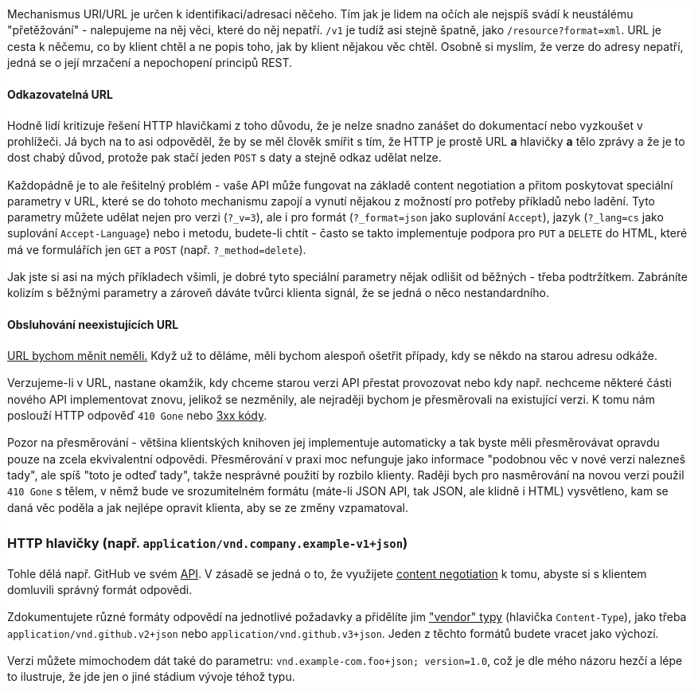 Mechanismus URI/URL je určen k identifikaci/adresaci něčeho. Tím jak je lidem na očích ale nejspíš svádí k neustálému "přetěžování" - nalepujeme na něj věci, které do něj nepatří. `/v1` je tudíž asi stejně špatně, jako `/resource?format=xml`. URL je cesta k něčemu, co by klient chtěl a ne popis toho, jak by klient nějakou věc chtěl. Osobně si myslím, že verze do adresy nepatří, jedná se o její mrzačení a nepochopení principů REST.

#### Odkazovatelná URL

Hodně lidí kritizuje řešení HTTP hlavičkami z toho důvodu, že je nelze snadno zanášet do dokumentací nebo vyzkoušet v prohlížeči. Já bych na to asi odpověděl, že by se měl člověk smířit s tím, že HTTP je prostě URL **a** hlavičky **a** tělo zprávy a že je to dost chabý důvod, protože pak stačí jeden `POST` s daty a stejně odkaz udělat nelze.

Každopádně je to ale řešitelný problém - vaše API může fungovat na základě content negotiation a přitom poskytovat speciální parametry v URL, které se do tohoto mechanismu zapojí a vynutí nějakou z možností pro potřeby příkladů nebo ladění. Tyto parametry můžete udělat nejen pro verzi (`?_v=3`), ale i pro formát (`?_format=json` jako suplování `Accept`), jazyk (`?_lang=cs` jako suplování `Accept-Language`) nebo i metodu, budete-li chtít - často se takto implementuje podpora pro `PUT` a `DELETE` do HTML, které má ve formulářích jen `GET` a `POST` (např. `?_method=delete`).

Jak jste si asi na mých příkladech všimli, je dobré tyto speciální parametry nějak odlišit od běžných - třeba podtržítkem. Zabráníte kolizím s běžnými parametry a zároveň dáváte tvůrci klienta signál, že se jedná o něco nestandardního.

#### Obsluhování neexistujících URL

[URL bychom měnit neměli.](http://weblog.jakpsatweb.cz/d/1333060980-tri-zasady-pro-tvorbu-dobrych-seo-url.html) Když už to děláme, měli bychom alespoň ošetřit případy, kdy se někdo na starou adresu odkáže.

Verzujeme-li v URL, nastane okamžik, kdy chceme starou verzi API přestat provozovat nebo kdy např. nechceme některé části nového API implementovat znovu, jelikož se nezměnily, ale nejraději bychom je přesměrovali na existující verzi. K tomu nám poslouží HTTP odpověď `410 Gone` nebo [3xx kódy](https://cs.wikipedia.org/wiki/Stavov%C3%A9_k%C3%B3dy_HTTP#3xx_Redirect).

Pozor na přesměrování - většina klientských knihoven jej implementuje automaticky a tak byste měli přesměrovávat opravdu pouze na zcela ekvivalentní odpovědi. Přesměrování v praxi moc nefunguje jako informace "podobnou věc v nové verzi nalezneš tady", ale spíš "toto je odteď tady", takže nesprávné použití by rozbilo klienty. Raději bych pro nasměrování na novou verzi použil `410 Gone` s tělem, v němž bude ve srozumitelném formátu (máte-li JSON API, tak JSON, ale klidně i HTML) vysvětleno, kam se daná věc poděla a jak nejlépe opravit klienta, aby se ze změny vzpamatoval.

### HTTP hlavičky (např. `application/vnd.company.example-v1+json`)

Tohle dělá např. GitHub ve svém [API](https://developer.github.com/v3/#current-version). V zásadě se jedná o to, že využijete [content negotiation](content-negotiation.md) k tomu, abyste si s klientem domluvili správný formát odpovědi.

Zdokumentujete různé formáty odpovědí na jednotlivé požadavky a přidělíte jim ["vendor" typy](http://tools.ietf.org/html/rfc6838#section-3.2) (hlavička `Content-Type`), jako třeba `application/vnd.github.v2+json` nebo `application/vnd.github.v3+json`. Jeden z těchto formátů budete vracet jako výchozí.

Verzi můžete mimochodem dát také do parametru: `vnd.example-com.foo+json; version=1.0`, což je dle mého názoru hezčí a lépe to ilustruje, že jde jen o jiné stádium vývoje téhož typu.
